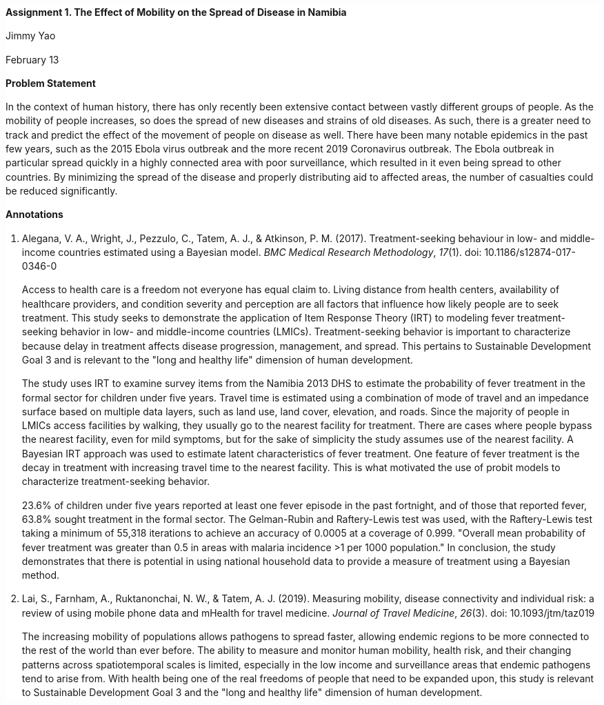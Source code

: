 **Assignment 1. The Effect of Mobility on the Spread of Disease in Namibia**

Jimmy Yao

February 13

**Problem Statement**

In the context of human history, there has only recently been extensive contact between vastly different groups of people. As the mobility of people increases, so does the spread of new diseases and strains of old diseases. As such, there is a greater need to track and predict the effect of the movement of people on disease as well. There have been many notable epidemics in the past few years, such as the 2015 Ebola virus outbreak and the more recent 2019 Coronavirus outbreak. The Ebola outbreak in particular spread quickly in a highly connected area with poor surveillance, which resulted in it even being spread to other countries. By minimizing the spread of the disease and properly distributing aid to affected areas, the number of casualties could be reduced significantly.

**Annotations**

1. Alegana, V. A., Wright, J., Pezzulo, C., Tatem, A. J., & Atkinson, P. M. (2017). Treatment-seeking behaviour in low- and middle-income countries estimated using a Bayesian model. *BMC Medical Research Methodology*, *17*(1). doi: 10.1186/s12874-017-0346-0

   Access to health care is a freedom not everyone has equal claim to. Living distance from health centers, availability of healthcare providers, and condition severity and perception are all factors that influence how likely people are to seek treatment. This study seeks to demonstrate the application of Item Response Theory (IRT) to modeling fever treatment-seeking behavior in low- and middle-income countries (LMICs). Treatment-seeking behavior is important to characterize because delay in treatment affects disease progression, management, and spread. This pertains to Sustainable Development Goal 3 and is relevant to the "long and healthy life" dimension of human development.

   The study uses IRT to examine survey items from the Namibia 2013 DHS to estimate the probability of fever treatment in the formal sector for children under five years. Travel time is estimated using a combination of mode of travel and an impedance surface based on multiple data layers, such as land use, land cover, elevation, and roads. Since the majority of people in LMICs access facilities by walking, they usually go to the nearest facility for treatment. There are cases where people bypass the nearest facility, even for mild symptoms, but for the sake of simplicity the study assumes use of the nearest facility. A Bayesian IRT approach was used to estimate latent characteristics of fever treatment. One feature of fever treatment is the decay in treatment with increasing travel time to the nearest facility. This is what motivated the use of probit models to characterize treatment-seeking behavior.

   23.6% of children under five years reported at least one fever episode in the past fortnight, and of those that reported fever, 63.8% sought treatment in the formal sector. The Gelman-Rubin and Raftery-Lewis test was used, with the Raftery-Lewis test taking a minimum of 55,318 iterations to achieve an accuracy of 0.0005 at a coverage of 0.999. "Overall mean probability of fever treatment was greater than 0.5 in areas with malaria incidence >1 per 1000 population." In conclusion, the study demonstrates that there is potential in using national household data to provide a measure of treatment using a Bayesian method.

2. Lai, S., Farnham, A., Ruktanonchai, N. W., & Tatem, A. J. (2019). Measuring mobility, disease connectivity and individual risk: a review of using mobile phone data and mHealth for travel medicine. *Journal of Travel Medicine*, *26*(3). doi: 10.1093/jtm/taz019

   The increasing mobility of populations allows pathogens to spread faster, allowing endemic regions to be more connected to the rest of the world than ever before. The ability to measure and monitor human mobility, health risk, and their changing patterns across spatiotemporal scales is limited, especially in the low income and surveillance areas that endemic pathogens tend to arise from. With health being one of the real freedoms of people that need to be expanded upon, this study is relevant to Sustainable Development Goal 3 and the "long and healthy life" dimension of human development.